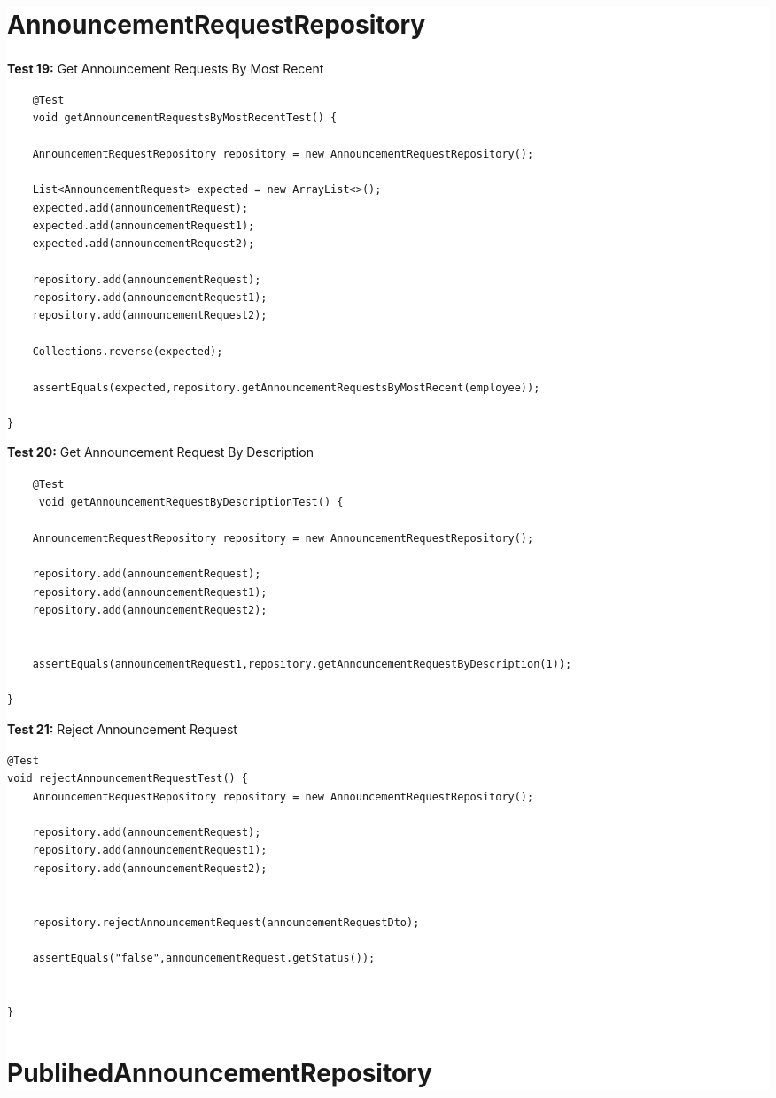# AnnouncementRequestRepository

**Test 19:** Get Announcement Requests By Most Recent

        @Test
        void getAnnouncementRequestsByMostRecentTest() {

        AnnouncementRequestRepository repository = new AnnouncementRequestRepository();

        List<AnnouncementRequest> expected = new ArrayList<>();
        expected.add(announcementRequest);
        expected.add(announcementRequest1);
        expected.add(announcementRequest2);

        repository.add(announcementRequest);
        repository.add(announcementRequest1);
        repository.add(announcementRequest2);

        Collections.reverse(expected);

        assertEquals(expected,repository.getAnnouncementRequestsByMostRecent(employee));

    }

**Test 20:** Get Announcement Request By Description

        @Test
         void getAnnouncementRequestByDescriptionTest() {

        AnnouncementRequestRepository repository = new AnnouncementRequestRepository();

        repository.add(announcementRequest);
        repository.add(announcementRequest1);
        repository.add(announcementRequest2);


        assertEquals(announcementRequest1,repository.getAnnouncementRequestByDescription(1));

    }

**Test 21:** Reject Announcement Request

    @Test
    void rejectAnnouncementRequestTest() {
        AnnouncementRequestRepository repository = new AnnouncementRequestRepository();

        repository.add(announcementRequest);
        repository.add(announcementRequest1);
        repository.add(announcementRequest2);


        repository.rejectAnnouncementRequest(announcementRequestDto);

        assertEquals("false",announcementRequest.getStatus());


    }

# PublihedAnnouncementRepository
